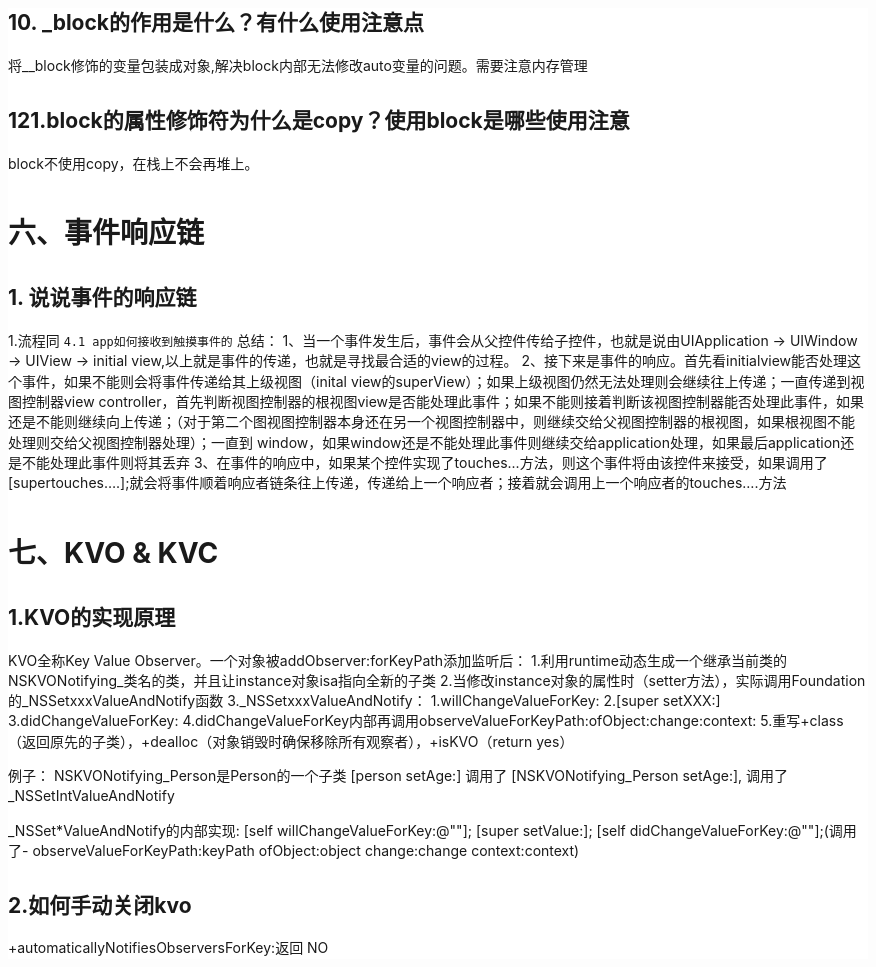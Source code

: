
## 10. _block的作用是什么？有什么使用注意点
将__block修饰的变量包装成对象,解决block内部无法修改auto变量的问题。需要注意内存管理



## 121.block的属性修饰符为什么是copy？使用block是哪些使用注意
block不使用copy，在栈上不会再堆上。

# 六、事件响应链

## 1. 说说事件的响应链
1.流程同 `4.1 app如何接收到触摸事件的`
总结：
1、当一个事件发生后，事件会从父控件传给子控件，也就是说由UIApplication -> UIWindow -> UIView -> initial view,以上就是事件的传递，也就是寻找最合适的view的过程。
2、接下来是事件的响应。首先看initialview能否处理这个事件，如果不能则会将事件传递给其上级视图（inital view的superView）；如果上级视图仍然无法处理则会继续往上传递；一直传递到视图控制器view controller，首先判断视图控制器的根视图view是否能处理此事件；如果不能则接着判断该视图控制器能否处理此事件，如果还是不能则继续向上传递；（对于第二个图视图控制器本身还在另一个视图控制器中，则继续交给父视图控制器的根视图，如果根视图不能处理则交给父视图控制器处理）；一直到 window，如果window还是不能处理此事件则继续交给application处理，如果最后application还是不能处理此事件则将其丢弃
3、在事件的响应中，如果某个控件实现了touches...方法，则这个事件将由该控件来接受，如果调用了[supertouches….];就会将事件顺着响应者链条往上传递，传递给上一个响应者；接着就会调用上一个响应者的touches….方法

# 七、KVO & KVC

## 1.KVO的实现原理
KVO全称Key Value Observer。一个对象被addObserver:forKeyPath添加监听后：
1.利用runtime动态生成一个继承当前类的NSKVONotifying_类名的类，并且让instance对象isa指向全新的子类
2.当修改instance对象的属性时（setter方法），实际调用Foundation的_NSSetxxxValueAndNotify函数
3._NSSetxxxValueAndNotify：
    1.willChangeValueForKey: 
    2.[super setXXX:] 
    3.didChangeValueForKey:
4.didChangeValueForKey内部再调用observeValueForKeyPath:ofObject:change:context:
5.重写+class（返回原先的子类），+dealloc（对象销毁时确保移除所有观察者），+isKVO（return yes）

例子：
NSKVONotifying_Person是Person的一个子类
[person setAge:] 调用了 [NSKVONotifying_Person setAge:], 调用了_NSSetIntValueAndNotify

_NSSet*ValueAndNotify的内部实现:
[self willChangeValueForKey:@""];
[super setValue:];
[self didChangeValueForKey:@""];(调用了- observeValueForKeyPath:keyPath ofObject:object change:change context:context)

## 2.如何⼿动关闭kvo
+automaticallyNotifiesObserversForKey:返回 NO
